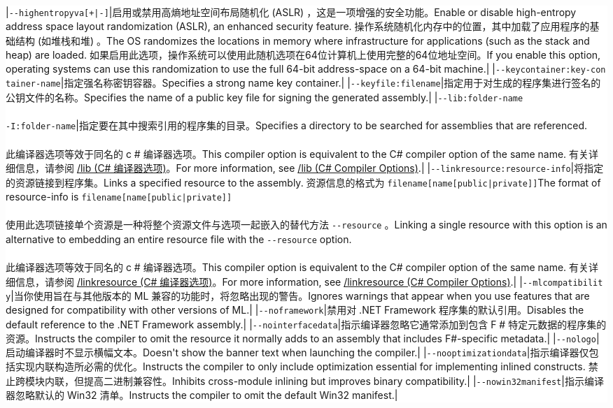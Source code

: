 |<code>--highentropyva[+&#124;-]</code>|<span data-ttu-id="7e7a2-146">启用或禁用高熵地址空间布局随机化 (ASLR) ，这是一项增强的安全功能。</span><span class="sxs-lookup"><span data-stu-id="7e7a2-146">Enable or disable high-entropy address space layout randomization (ASLR), an enhanced security feature.</span></span> <span data-ttu-id="7e7a2-147">操作系统随机化内存中的位置，其中加载了应用程序的基础结构 (如堆栈和堆) 。</span><span class="sxs-lookup"><span data-stu-id="7e7a2-147">The OS randomizes the locations in memory where infrastructure for applications (such as the stack and heap) are loaded.</span></span> <span data-ttu-id="7e7a2-148">如果启用此选项，操作系统可以使用此随机选项在64位计算机上使用完整的64位地址空间。</span><span class="sxs-lookup"><span data-stu-id="7e7a2-148">If you enable this option, operating systems can use this randomization to use the full 64-bit address-space on a 64-bit machine.</span></span>|
|`--keycontainer:key-container-name`|<span data-ttu-id="7e7a2-149">指定强名称密钥容器。</span><span class="sxs-lookup"><span data-stu-id="7e7a2-149">Specifies a strong name key container.</span></span>|
|`--keyfile:filename`|<span data-ttu-id="7e7a2-150">指定用于对生成的程序集进行签名的公钥文件的名称。</span><span class="sxs-lookup"><span data-stu-id="7e7a2-150">Specifies the name of a public key file for signing the generated assembly.</span></span>|
|`--lib:folder-name`<br /><br />`-I:folder-name`|<span data-ttu-id="7e7a2-151">指定要在其中搜索引用的程序集的目录。</span><span class="sxs-lookup"><span data-stu-id="7e7a2-151">Specifies a directory to be searched for assemblies that are referenced.</span></span><br /><br /><span data-ttu-id="7e7a2-152">此编译器选项等效于同名的 c # 编译器选项。</span><span class="sxs-lookup"><span data-stu-id="7e7a2-152">This compiler option is equivalent to the C# compiler option of the same name.</span></span> <span data-ttu-id="7e7a2-153">有关详细信息，请参阅 [&#47;lib &#40;C&#35; 编译器选项&#41;](../../csharp/language-reference/compiler-options/lib-compiler-option.md)。</span><span class="sxs-lookup"><span data-stu-id="7e7a2-153">For more information, see [&#47;lib &#40;C&#35; Compiler Options&#41;](../../csharp/language-reference/compiler-options/lib-compiler-option.md).</span></span>|
|`--linkresource:resource-info`|<span data-ttu-id="7e7a2-154">将指定的资源链接到程序集。</span><span class="sxs-lookup"><span data-stu-id="7e7a2-154">Links a specified resource to the assembly.</span></span> <span data-ttu-id="7e7a2-155">资源信息的格式为 <code>filename[name[public&#124;private]]</code></span><span class="sxs-lookup"><span data-stu-id="7e7a2-155">The format of resource-info is <code>filename[name[public&#124;private]]</code></span></span><br /><br /><span data-ttu-id="7e7a2-156">使用此选项链接单个资源是一种将整个资源文件与选项一起嵌入的替代方法 `--resource` 。</span><span class="sxs-lookup"><span data-stu-id="7e7a2-156">Linking a single resource with this option is an alternative to embedding an entire resource file with the `--resource` option.</span></span><br /><br /><span data-ttu-id="7e7a2-157">此编译器选项等效于同名的 c # 编译器选项。</span><span class="sxs-lookup"><span data-stu-id="7e7a2-157">This compiler option is equivalent to the C# compiler option of the same name.</span></span> <span data-ttu-id="7e7a2-158">有关详细信息，请参阅 [&#47;linkresource &#40;C&#35; 编译器选项&#41;](../../csharp/language-reference/compiler-options/linkresource-compiler-option.md)。</span><span class="sxs-lookup"><span data-stu-id="7e7a2-158">For more information, see [&#47;linkresource &#40;C&#35; Compiler Options&#41;](../../csharp/language-reference/compiler-options/linkresource-compiler-option.md).</span></span>|
|`--mlcompatibility`|<span data-ttu-id="7e7a2-159">当你使用旨在与其他版本的 ML 兼容的功能时，将忽略出现的警告。</span><span class="sxs-lookup"><span data-stu-id="7e7a2-159">Ignores warnings that appear when you use features that are designed for compatibility with other versions of ML.</span></span>|
|`--noframework`|<span data-ttu-id="7e7a2-160">禁用对 .NET Framework 程序集的默认引用。</span><span class="sxs-lookup"><span data-stu-id="7e7a2-160">Disables the default reference to the .NET Framework assembly.</span></span>|
|`--nointerfacedata`|<span data-ttu-id="7e7a2-161">指示编译器忽略它通常添加到包含 F # 特定元数据的程序集的资源。</span><span class="sxs-lookup"><span data-stu-id="7e7a2-161">Instructs the compiler to omit the resource it normally adds to an assembly that includes F#-specific metadata.</span></span>|
|`--nologo`|<span data-ttu-id="7e7a2-162">启动编译器时不显示横幅文本。</span><span class="sxs-lookup"><span data-stu-id="7e7a2-162">Doesn't show the banner text when launching the compiler.</span></span>|
|`--nooptimizationdata`|<span data-ttu-id="7e7a2-163">指示编译器仅包括实现内联构造所必需的优化。</span><span class="sxs-lookup"><span data-stu-id="7e7a2-163">Instructs the compiler to only include optimization essential for implementing inlined constructs.</span></span> <span data-ttu-id="7e7a2-164">禁止跨模块内联，但提高二进制兼容性。</span><span class="sxs-lookup"><span data-stu-id="7e7a2-164">Inhibits cross-module inlining but improves binary compatibility.</span></span>|
|`--nowin32manifest`|<span data-ttu-id="7e7a2-165">指示编译器忽略默认的 Win32 清单。</span><span class="sxs-lookup"><span data-stu-id="7e7a2-165">Instructs the compiler to omit the default Win32 manifest.</span></span>|